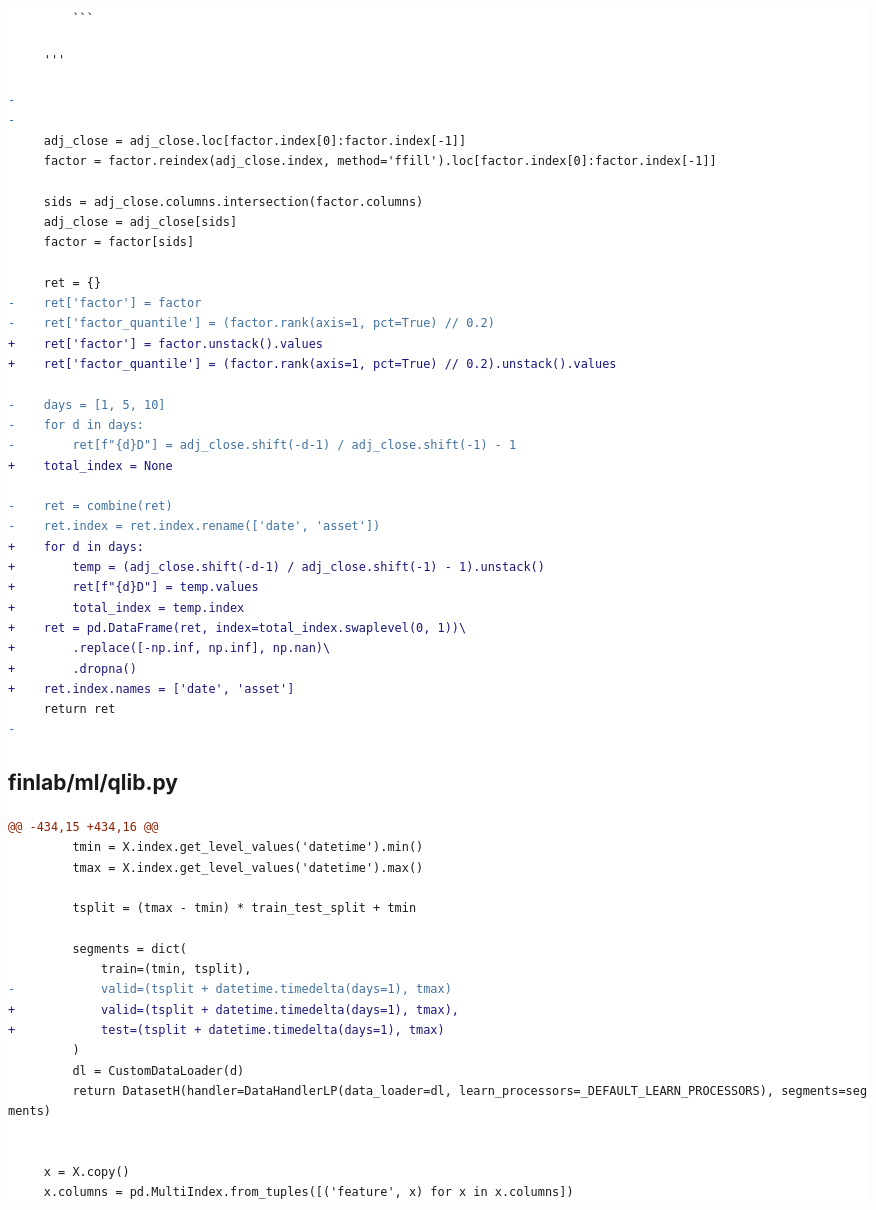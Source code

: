 ```diff
         ```
 
     '''
 
-
-
     adj_close = adj_close.loc[factor.index[0]:factor.index[-1]]
     factor = factor.reindex(adj_close.index, method='ffill').loc[factor.index[0]:factor.index[-1]]
 
     sids = adj_close.columns.intersection(factor.columns)
     adj_close = adj_close[sids]
     factor = factor[sids]
 
     ret = {}
-    ret['factor'] = factor
-    ret['factor_quantile'] = (factor.rank(axis=1, pct=True) // 0.2)
+    ret['factor'] = factor.unstack().values
+    ret['factor_quantile'] = (factor.rank(axis=1, pct=True) // 0.2).unstack().values
 
-    days = [1, 5, 10]
-    for d in days:
-        ret[f"{d}D"] = adj_close.shift(-d-1) / adj_close.shift(-1) - 1
+    total_index = None
 
-    ret = combine(ret)
-    ret.index = ret.index.rename(['date', 'asset'])
+    for d in days:
+        temp = (adj_close.shift(-d-1) / adj_close.shift(-1) - 1).unstack()
+        ret[f"{d}D"] = temp.values
+        total_index = temp.index
+    ret = pd.DataFrame(ret, index=total_index.swaplevel(0, 1))\
+        .replace([-np.inf, np.inf], np.nan)\
+        .dropna()
+    ret.index.names = ['date', 'asset']
     return ret
-
```

## finlab/ml/qlib.py

```diff
@@ -434,15 +434,16 @@
         tmin = X.index.get_level_values('datetime').min()
         tmax = X.index.get_level_values('datetime').max()
 
         tsplit = (tmax - tmin) * train_test_split + tmin
 
         segments = dict(
             train=(tmin, tsplit),
-            valid=(tsplit + datetime.timedelta(days=1), tmax)
+            valid=(tsplit + datetime.timedelta(days=1), tmax),
+            test=(tsplit + datetime.timedelta(days=1), tmax)
         )
         dl = CustomDataLoader(d)
         return DatasetH(handler=DataHandlerLP(data_loader=dl, learn_processors=_DEFAULT_LEARN_PROCESSORS), segments=segments)
 
 
     x = X.copy()
     x.columns = pd.MultiIndex.from_tuples([('feature', x) for x in x.columns])
```
